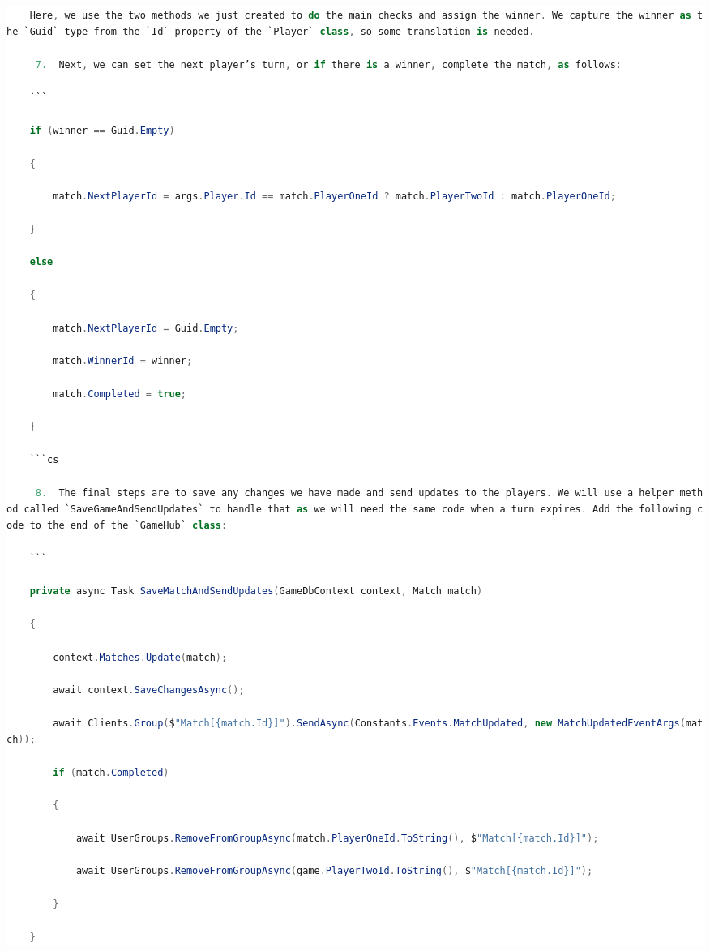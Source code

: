 ```cs
    Here, we use the two methods we just created to do the main checks and assign the winner. We capture the winner as the `Guid` type from the `Id` property of the `Player` class, so some translation is needed.

     7.  Next, we can set the next player’s turn, or if there is a winner, complete the match, as follows:

    ```

    if (winner == Guid.Empty)

    {

        match.NextPlayerId = args.Player.Id == match.PlayerOneId ? match.PlayerTwoId : match.PlayerOneId;

    }

    else

    {

        match.NextPlayerId = Guid.Empty;

        match.WinnerId = winner;

        match.Completed = true;

    }

    ```cs

     8.  The final steps are to save any changes we have made and send updates to the players. We will use a helper method called `SaveGameAndSendUpdates` to handle that as we will need the same code when a turn expires. Add the following code to the end of the `GameHub` class:

    ```

    private async Task SaveMatchAndSendUpdates(GameDbContext context, Match match)

    {

        context.Matches.Update(match);

        await context.SaveChangesAsync();

        await Clients.Group($"Match[{match.Id}]").SendAsync(Constants.Events.MatchUpdated, new MatchUpdatedEventArgs(match));

        if (match.Completed)

        {

            await UserGroups.RemoveFromGroupAsync(match.PlayerOneId.ToString(), $"Match[{match.Id}]");

            await UserGroups.RemoveFromGroupAsync(game.PlayerTwoId.ToString(), $"Match[{match.Id}]");

        }

    }

```